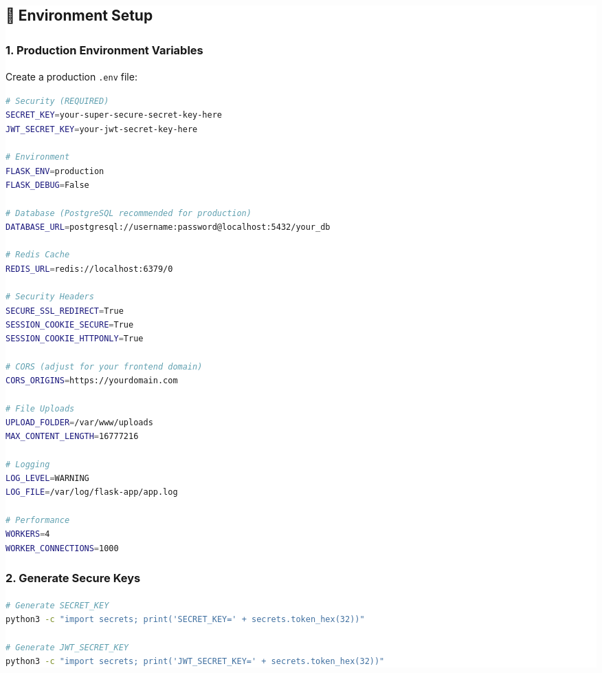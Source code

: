 ## 🔧 Environment Setup

### 1. Production Environment Variables

Create a production `.env` file:

```bash
# Security (REQUIRED)
SECRET_KEY=your-super-secure-secret-key-here
JWT_SECRET_KEY=your-jwt-secret-key-here

# Environment
FLASK_ENV=production
FLASK_DEBUG=False

# Database (PostgreSQL recommended for production)
DATABASE_URL=postgresql://username:password@localhost:5432/your_db

# Redis Cache
REDIS_URL=redis://localhost:6379/0

# Security Headers
SECURE_SSL_REDIRECT=True
SESSION_COOKIE_SECURE=True
SESSION_COOKIE_HTTPONLY=True

# CORS (adjust for your frontend domain)
CORS_ORIGINS=https://yourdomain.com

# File Uploads
UPLOAD_FOLDER=/var/www/uploads
MAX_CONTENT_LENGTH=16777216

# Logging
LOG_LEVEL=WARNING
LOG_FILE=/var/log/flask-app/app.log

# Performance
WORKERS=4
WORKER_CONNECTIONS=1000
```

### 2. Generate Secure Keys

```bash
# Generate SECRET_KEY
python3 -c "import secrets; print('SECRET_KEY=' + secrets.token_hex(32))"

# Generate JWT_SECRET_KEY
python3 -c "import secrets; print('JWT_SECRET_KEY=' + secrets.token_hex(32))"
```
